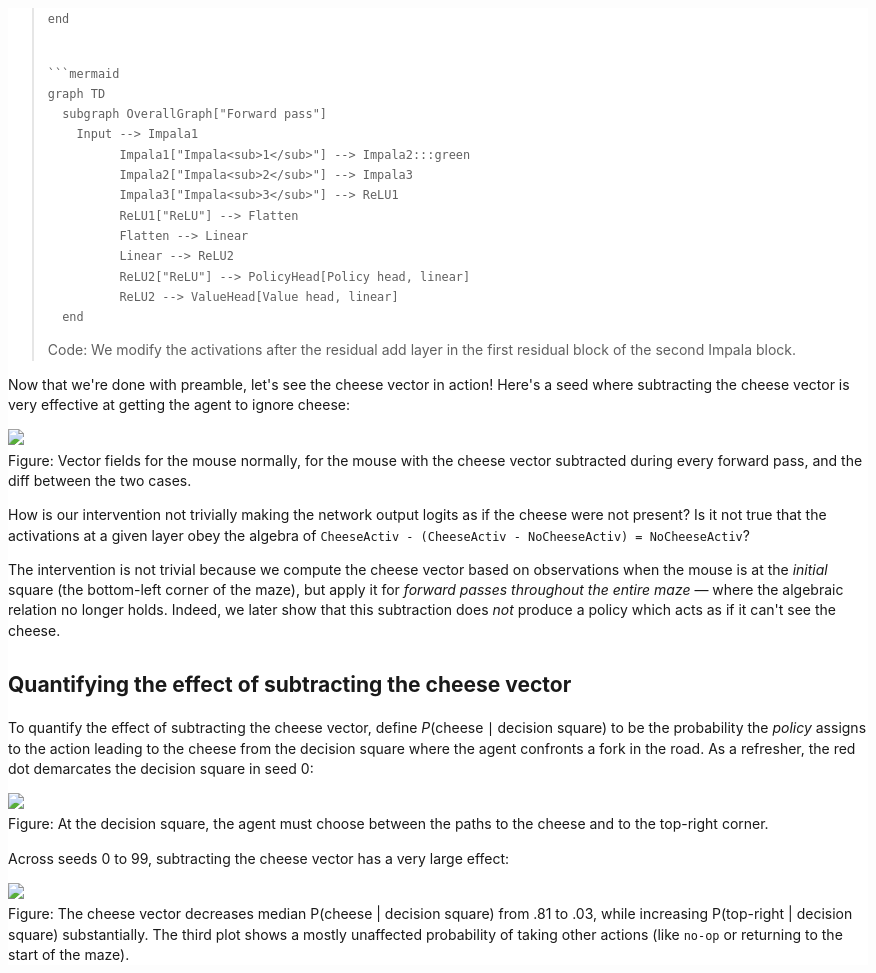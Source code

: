 >     end
> ```
>
> ```mermaid
> graph TD
>   subgraph OverallGraph["Forward pass"]
>     Input --> Impala1
>           Impala1["Impala<sub>1</sub>"] --> Impala2:::green
>           Impala2["Impala<sub>2</sub>"] --> Impala3
>           Impala3["Impala<sub>3</sub>"] --> ReLU1
>           ReLU1["ReLU"] --> Flatten
>           Flatten --> Linear
>           Linear --> ReLU2
>           ReLU2["ReLU"] --> PolicyHead[Policy head, linear]
>           ReLU2 --> ValueHead[Value head, linear]
>   end
> ```
>
> Code: We modify the activations after the residual add layer in the first residual block of the second Impala block.

Now that we're done with preamble, let's see the cheese vector in action! Here's a seed where subtracting the cheese vector is very effective at getting the agent to ignore cheese:

![](https://assets.turntrout.com/static/images/posts/tly1j6ydizgjnjjcocke.avif)
<br/>Figure: Vector fields for the mouse normally, for the mouse with the cheese vector subtracted during every forward pass, and the diff between the two cases.

How is our intervention not trivially making the network output logits as if the cheese were not present? Is it not true that the activations at a given layer obey the algebra of `CheeseActiv - (CheeseActiv - NoCheeseActiv) = NoCheeseActiv`?

The intervention is not trivial because we compute the cheese vector based on observations when the mouse is at the _initial_ square (the bottom-left corner of the maze), but apply it for _forward passes throughout the entire maze_ — where the algebraic relation no longer holds. Indeed, we later show that this subtraction does _not_ produce a policy which acts as if it can't see the cheese.

## Quantifying the effect of subtracting the cheese vector

To quantify the effect of subtracting the cheese vector, define $P(\text{cheese}\mid\text{decision square})$ to be the probability the _policy_ assigns to the action leading to the cheese from the decision square where the agent confronts a fork in the road. As a refresher, the red dot demarcates the decision square in seed 0:

![](https://assets.turntrout.com/static/images/posts/wekgewrilyyrmi6auonc.avif)
<br/>Figure: At the decision square, the agent must choose between the paths to the cheese and to the top-right corner.

Across seeds 0 to 99, subtracting the cheese vector has a very large effect:

![](https://assets.turntrout.com/static/images/posts/scynjy7v3hgvjkbxxil5.avif)
<br/>Figure: The cheese vector decreases median P(cheese | decision square) from .81 to .03, while increasing P(top-right | decision square) substantially. The third plot shows a mostly unaffected probability of taking other actions (like $\texttt{no-op}$ or returning to the start of the maze).


[^1]: If the net probability vector is the zero vector, that could mean:
[^4]: An example of the power of cheese Euclidean distance to top-right corner:
[^6]: This was the first model editing idea we tried, and it worked.
[^8]: A given `embedder.block2.res1.resadd_out` channel activation doesn't neatly correspond to any single grid square. This is because grids are 25x25, while the residual channels are 16x16 due to the maxpools.